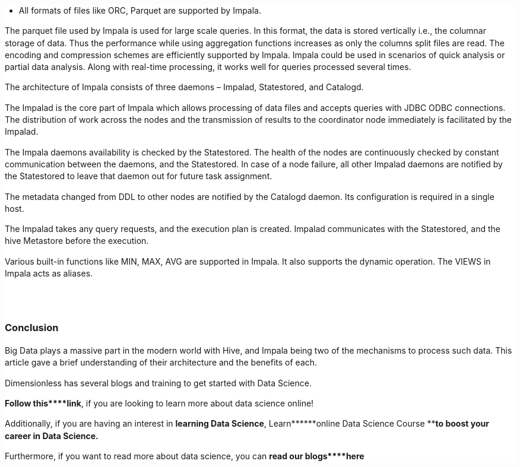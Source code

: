 
- All formats of files like ORC, Parquet are supported by Impala.


The parquet file used by Impala is used for large scale queries. In this format, the data is stored vertically i.e., the columnar storage of data. Thus the performance while using aggregation functions increases as only the columns split files are read. The encoding and compression schemes are efficiently supported by Impala. Impala could be used in scenarios of quick analysis or partial data analysis. Along with real-time processing, it works well for queries processed several times.

The architecture of Impala consists of three daemons – Impalad, Statestored, and Catalogd.

The Impalad is the core part of Impala which allows processing of data files and accepts queries with JDBC ODBC connections. The distribution of work across the nodes and the transmission of results to the coordinator node immediately is facilitated by the Impalad.

The Impala daemons availability is checked by the Statestored. The health of the nodes are continuously checked by constant communication between the daemons, and the Statestored. In case of a node failure, all other Impalad daemons are notified by the Statestored to leave that daemon out for future task assignment.

The metadata changed from DDL to other nodes are notified by the Catalogd daemon. Its configuration is required in a single host.

The Impalad takes any query requests, and the execution plan is created. Impalad communicates with the Statestored, and the hive Metastore before the execution.

Various built-in functions like MIN, MAX, AVG are supported in Impala. It also supports the dynamic operation. The VIEWS in Impala acts as aliases.

###  

### **Conclusion**

Big Data plays a massive part in the modern world with Hive, and Impala being two of the mechanisms to process such data. This article gave a brief understanding of their architecture and the benefits of each.

Dimensionless has several blogs and training to get started with Data Science.

**Follow this****link**, if you are looking to learn more about data science online!

Additionally, if you are having an interest in **learning Data Science**, Learn******online Data Science Course ****to boost your career in Data Science.**

Furthermore, if you want to read more about data science, you can **read our blogs****here**
